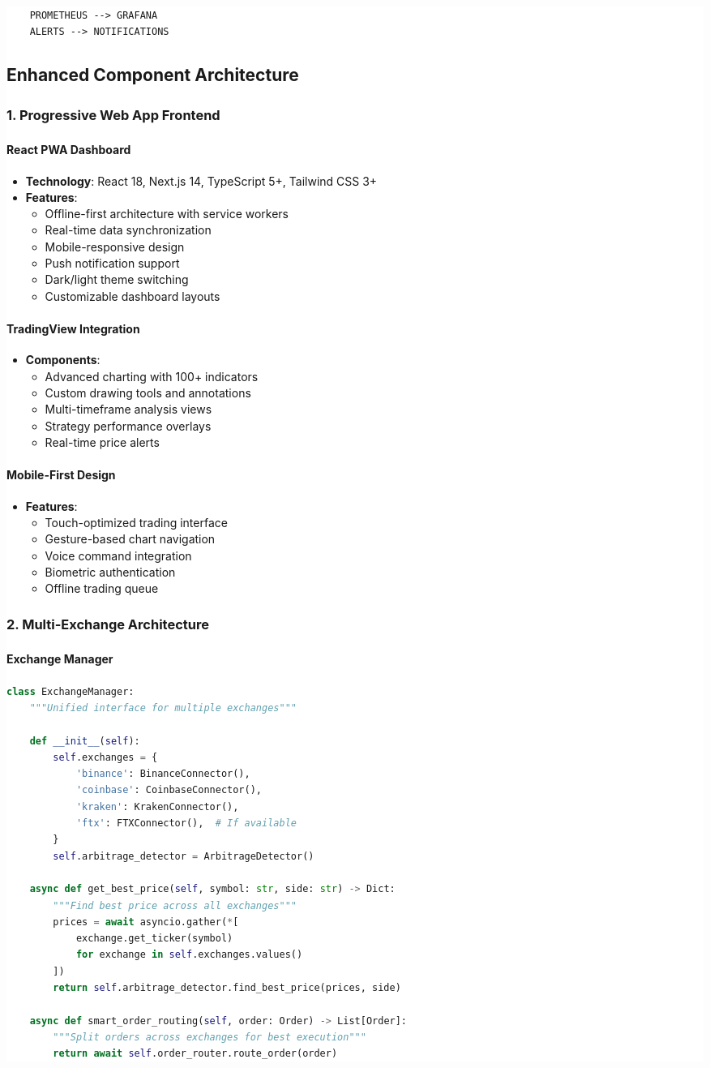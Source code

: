 ```mermaid
    PROMETHEUS --> GRAFANA
    ALERTS --> NOTIFICATIONS
```

## Enhanced Component Architecture

### 1. Progressive Web App Frontend

#### React PWA Dashboard
- **Technology**: React 18, Next.js 14, TypeScript 5+, Tailwind CSS 3+
- **Features**:
  - Offline-first architecture with service workers
  - Real-time data synchronization
  - Mobile-responsive design
  - Push notification support
  - Dark/light theme switching
  - Customizable dashboard layouts

#### TradingView Integration
- **Components**:
  - Advanced charting with 100+ indicators
  - Custom drawing tools and annotations
  - Multi-timeframe analysis views
  - Strategy performance overlays
  - Real-time price alerts

#### Mobile-First Design
- **Features**:
  - Touch-optimized trading interface
  - Gesture-based chart navigation
  - Voice command integration
  - Biometric authentication
  - Offline trading queue

### 2. Multi-Exchange Architecture

#### Exchange Manager
```python
class ExchangeManager:
    """Unified interface for multiple exchanges"""
    
    def __init__(self):
        self.exchanges = {
            'binance': BinanceConnector(),
            'coinbase': CoinbaseConnector(),
            'kraken': KrakenConnector(),
            'ftx': FTXConnector(),  # If available
        }
        self.arbitrage_detector = ArbitrageDetector()
    
    async def get_best_price(self, symbol: str, side: str) -> Dict:
        """Find best price across all exchanges"""
        prices = await asyncio.gather(*[
            exchange.get_ticker(symbol) 
            for exchange in self.exchanges.values()
        ])
        return self.arbitrage_detector.find_best_price(prices, side)
    
    async def smart_order_routing(self, order: Order) -> List[Order]:
        """Split orders across exchanges for best execution"""
        return await self.order_router.route_order(order)
```
